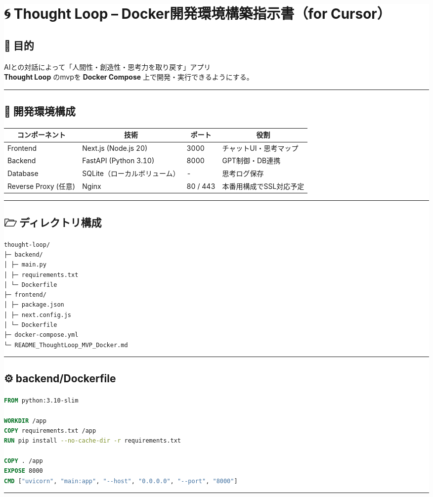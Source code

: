 # 🌀 Thought Loop – Docker開発環境構築指示書（for Cursor）

## 🎯 目的  
AIとの対話によって「人間性・創造性・思考力を取り戻す」アプリ  
**Thought Loop** のmvpを **Docker Compose** 上で開発・実行できるようにする。

---

## 🧬 開発環境構成

| コンポーネント | 技術 | ポート | 役割 |
|----------------|------|--------|------|
| Frontend | Next.js (Node.js 20) | 3000 | チャットUI・思考マップ |
| Backend | FastAPI (Python 3.10) | 8000 | GPT制御・DB連携 |
| Database | SQLite（ローカルボリューム） | - | 思考ログ保存 |
| Reverse Proxy (任意) | Nginx | 80 / 443 | 本番用構成でSSL対応予定 |

---

## 🗁 ディレクトリ構成

```
thought-loop/
├─ backend/
│ ├─ main.py
│ ├─ requirements.txt
│ └─ Dockerfile
├─ frontend/
│ ├─ package.json
│ ├─ next.config.js
│ └─ Dockerfile
├─ docker-compose.yml
└─ README_ThoughtLoop_MVP_Docker.md
```

---

## ⚙️ backend/Dockerfile

```dockerfile
FROM python:3.10-slim

WORKDIR /app
COPY requirements.txt /app
RUN pip install --no-cache-dir -r requirements.txt

COPY . /app
EXPOSE 8000
CMD ["uvicorn", "main:app", "--host", "0.0.0.0", "--port", "8000"]
```

---